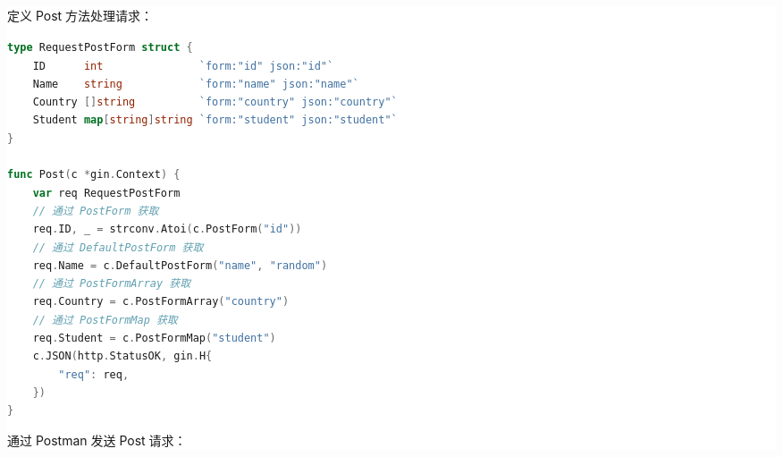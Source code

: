 定义 Post 方法处理请求：

```go
type RequestPostForm struct {
	ID      int               `form:"id" json:"id"`
	Name    string            `form:"name" json:"name"`
	Country []string          `form:"country" json:"country"`
	Student map[string]string `form:"student" json:"student"`
}

func Post(c *gin.Context) {
	var req RequestPostForm
	// 通过 PostForm 获取
	req.ID, _ = strconv.Atoi(c.PostForm("id"))
	// 通过 DefaultPostForm 获取
	req.Name = c.DefaultPostForm("name", "random")
	// 通过 PostFormArray 获取
	req.Country = c.PostFormArray("country")
	// 通过 PostFormMap 获取
	req.Student = c.PostFormMap("student")
	c.JSON(http.StatusOK, gin.H{
		"req": req,
	})
}
```

通过 Postman 发送 Post 请求：
